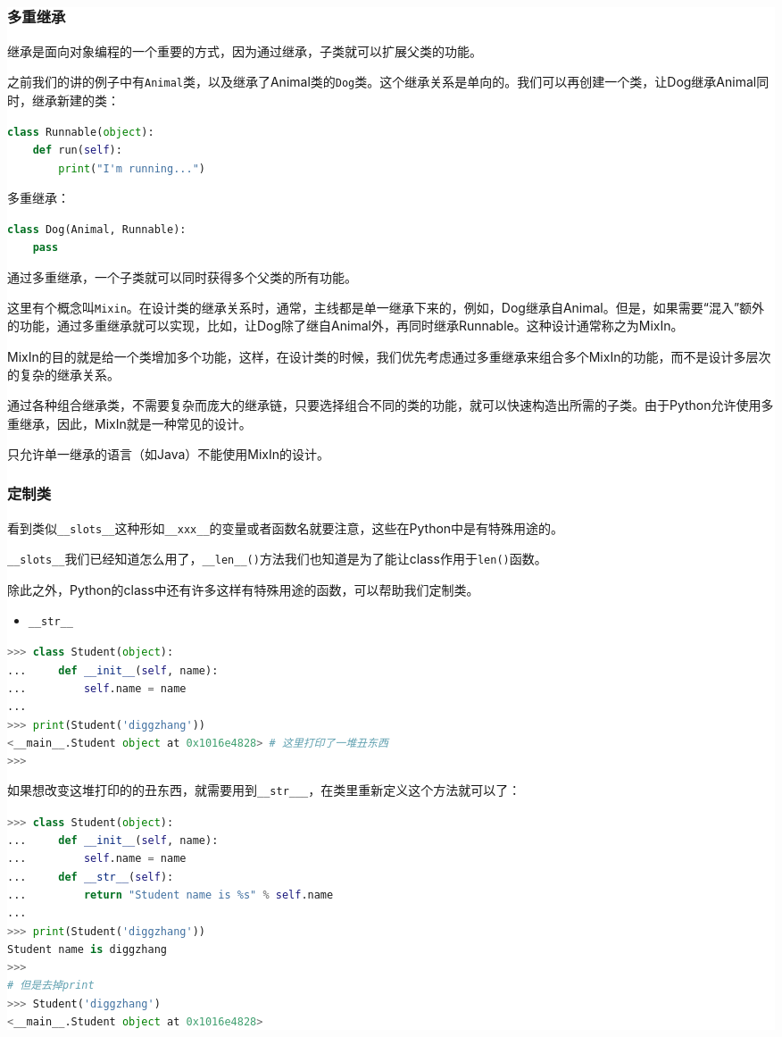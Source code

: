 ### 多重继承

继承是面向对象编程的一个重要的方式，因为通过继承，子类就可以扩展父类的功能。

之前我们的讲的例子中有`Animal`类，以及继承了Animal类的`Dog`类。这个继承关系是单向的。我们可以再创建一个类，让Dog继承Animal同时，继承新建的类：

```py
class Runnable(object):
    def run(self):
        print("I'm running...")
```

多重继承：

```py
class Dog(Animal, Runnable):
    pass
```

通过多重继承，一个子类就可以同时获得多个父类的所有功能。

这里有个概念叫`Mixin`。在设计类的继承关系时，通常，主线都是单一继承下来的，例如，Dog继承自Animal。但是，如果需要“混入”额外的功能，通过多重继承就可以实现，比如，让Dog除了继自Animal外，再同时继承Runnable。这种设计通常称之为MixIn。

MixIn的目的就是给一个类增加多个功能，这样，在设计类的时候，我们优先考虑通过多重继承来组合多个MixIn的功能，而不是设计多层次的复杂的继承关系。

通过各种组合继承类，不需要复杂而庞大的继承链，只要选择组合不同的类的功能，就可以快速构造出所需的子类。由于Python允许使用多重继承，因此，MixIn就是一种常见的设计。

只允许单一继承的语言（如Java）不能使用MixIn的设计。

### 定制类

看到类似`__slots__`这种形如`__xxx__`的变量或者函数名就要注意，这些在Python中是有特殊用途的。

`__slots__`我们已经知道怎么用了，`__len__()`方法我们也知道是为了能让class作用于`len()`函数。

除此之外，Python的class中还有许多这样有特殊用途的函数，可以帮助我们定制类。

- `__str__`

```py
>>> class Student(object):
...     def __init__(self, name):
...         self.name = name
...
>>> print(Student('diggzhang'))
<__main__.Student object at 0x1016e4828> # 这里打印了一堆丑东西
>>>

```

如果想改变这堆打印的的丑东西，就需要用到`__str___`，在类里重新定义这个方法就可以了：

```py
>>> class Student(object):
...     def __init__(self, name):
...         self.name = name
...     def __str__(self):
...         return "Student name is %s" % self.name
...
>>> print(Student('diggzhang'))
Student name is diggzhang
>>>    
# 但是去掉print
>>> Student('diggzhang')
<__main__.Student object at 0x1016e4828>
```
